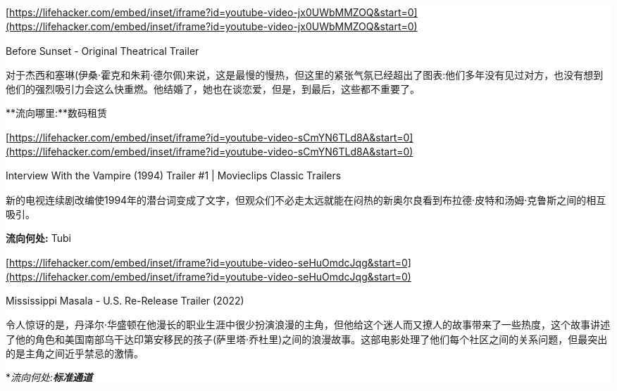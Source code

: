  [https://lifehacker.com/embed/inset/iframe?id=youtube-video-jx0UWbMMZOQ&start=0](https://lifehacker.com/embed/inset/iframe?id=youtube-video-jx0UWbMMZOQ&start=0)

<figcaption class="sc-1ptbguh-0 hxeMec caption">Before Sunset - Original Theatrical Trailer</figcaption> 

对于杰西和塞琳(伊桑·霍克和朱莉·德尔佩)来说，这是最慢的慢热，但这里的紧张气氛已经超出了图表:他们多年没有见过对方，也没有想到他们的强烈吸引力会这么快重燃。他结婚了，她也在谈恋爱，但是，到最后，这些都不重要了。

**流向哪里:**数码租赁

 [https://lifehacker.com/embed/inset/iframe?id=youtube-video-sCmYN6TLd8A&start=0](https://lifehacker.com/embed/inset/iframe?id=youtube-video-sCmYN6TLd8A&start=0)

<figcaption class="sc-1ptbguh-0 hxeMec caption">Interview With the Vampire (1994) Trailer #1 | Movieclips Classic Trailers</figcaption> 

新的电视连续剧改编使1994年的潜台词变成了文字，但观众们不必走太远就能在闷热的新奥尔良看到布拉德·皮特和汤姆·克鲁斯之间的相互吸引。

**流向何处:** Tubi

 [https://lifehacker.com/embed/inset/iframe?id=youtube-video-seHuOmdcJqg&start=0](https://lifehacker.com/embed/inset/iframe?id=youtube-video-seHuOmdcJqg&start=0)

<figcaption class="sc-1ptbguh-0 hxeMec caption">Mississippi Masala - U.S. Re-Release Trailer (2022)</figcaption> 

令人惊讶的是，丹泽尔·华盛顿在他漫长的职业生涯中很少扮演浪漫的主角，但他给这个迷人而又撩人的故事带来了一些热度，这个故事讲述了他的角色和美国南部乌干达印第安移民的孩子(萨里塔·乔杜里)之间的浪漫故事。这部电影处理了他们每个社区之间的关系问题，但最突出的是主角之间近乎禁忌的激情。

**流向何处:**标准通道***